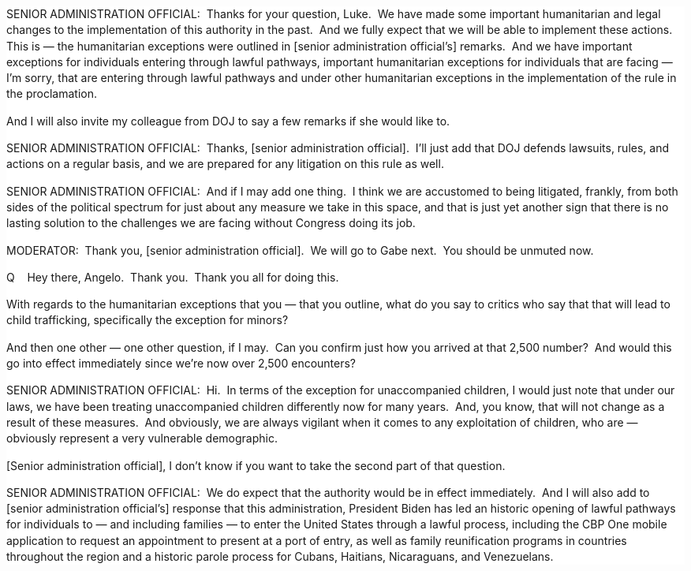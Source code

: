 SENIOR ADMINISTRATION OFFICIAL:  Thanks for your question, Luke.  We
have made some important humanitarian and legal changes to the
implementation of this authority in the past.  And we fully expect that
we will be able to implement these actions.  This is — the humanitarian
exceptions were outlined in \[senior administration official’s\]
remarks.  And we have important exceptions for individuals entering
through lawful pathways, important humanitarian exceptions for
individuals that are facing — I’m sorry, that are entering through
lawful pathways and under other humanitarian exceptions in the
implementation of the rule in the proclamation.   
  
And I will also invite my colleague from DOJ to say a few remarks if she
would like to.

  
SENIOR ADMINISTRATION OFFICIAL:  Thanks, \[senior administration
official\].  I’ll just add that DOJ defends lawsuits, rules, and actions
on a regular basis, and we are prepared for any litigation on this rule
as well.

  
SENIOR ADMINISTRATION OFFICIAL:  And if I may add one thing.  I think we
are accustomed to being litigated, frankly, from both sides of the
political spectrum for just about any measure we take in this space, and
that is just yet another sign that there is no lasting solution to the
challenges we are facing without Congress doing its job.

  
MODERATOR:  Thank you, \[senior administration official\].  We will go
to Gabe next.  You should be unmuted now.

  
Q    Hey there, Angelo.  Thank you.  Thank you all for doing this.   
  
With regards to the humanitarian exceptions that you — that you outline,
what do you say to critics who say that that will lead to child
trafficking, specifically the exception for minors?  
  
And then one other — one other question, if I may.  Can you confirm just
how you arrived at that 2,500 number?  And would this go into effect
immediately since we’re now over 2,500 encounters?  
  
SENIOR ADMINISTRATION OFFICIAL:  Hi.  In terms of the exception for
unaccompanied children, I would just note that under our laws, we have
been treating unaccompanied children differently now for many years. 
And, you know, that will not change as a result of these measures.  And
obviously, we are always vigilant when it comes to any exploitation of
children, who are — obviously represent a very vulnerable
demographic.   
  
\[Senior administration official\], I don’t know if you want to take the
second part of that question.  
  
SENIOR ADMINISTRATION OFFICIAL:  We do expect that the authority would
be in effect immediately.  And I will also add to \[senior
administration official’s\] response that this administration, President
Biden has led an historic opening of lawful pathways for individuals to
— and including families — to enter the United States through a lawful
process, including the CBP One mobile application to request an
appointment to present at a port of entry, as well as family
reunification programs in countries throughout the region and a historic
parole process for Cubans, Haitians, Nicaraguans, and Venezuelans.   
  